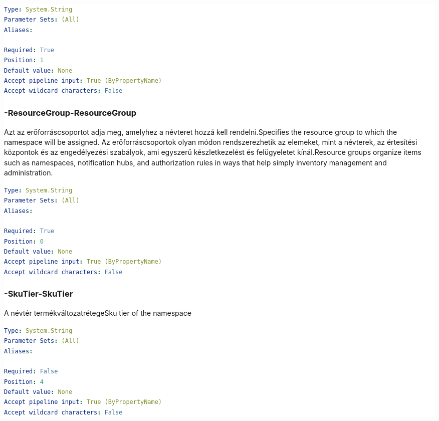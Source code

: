 ```yaml
Type: System.String
Parameter Sets: (All)
Aliases:

Required: True
Position: 1
Default value: None
Accept pipeline input: True (ByPropertyName)
Accept wildcard characters: False
```

### <span data-ttu-id="e56f6-132">-ResourceGroup</span><span class="sxs-lookup"><span data-stu-id="e56f6-132">-ResourceGroup</span></span>
<span data-ttu-id="e56f6-133">Azt az erőforráscsoportot adja meg, amelyhez a névteret hozzá kell rendelni.</span><span class="sxs-lookup"><span data-stu-id="e56f6-133">Specifies the resource group to which the namespace will be assigned.</span></span>
<span data-ttu-id="e56f6-134">Az erőforráscsoportok olyan módon rendszerezhetik az elemeket, mint a névterek, az értesítési központok és az engedélyezési szabályok, ami egyszerű készletkezelést és felügyeletet kínál.</span><span class="sxs-lookup"><span data-stu-id="e56f6-134">Resource groups organize items such as namespaces, notification hubs, and authorization rules in ways that help simply inventory management and administration.</span></span>

```yaml
Type: System.String
Parameter Sets: (All)
Aliases:

Required: True
Position: 0
Default value: None
Accept pipeline input: True (ByPropertyName)
Accept wildcard characters: False
```

### <span data-ttu-id="e56f6-135">-SkuTier</span><span class="sxs-lookup"><span data-stu-id="e56f6-135">-SkuTier</span></span>
<span data-ttu-id="e56f6-136">A névtér termékváltozatrétege</span><span class="sxs-lookup"><span data-stu-id="e56f6-136">Sku tier of the namespace</span></span>

```yaml
Type: System.String
Parameter Sets: (All)
Aliases:

Required: False
Position: 4
Default value: None
Accept pipeline input: True (ByPropertyName)
Accept wildcard characters: False
```
